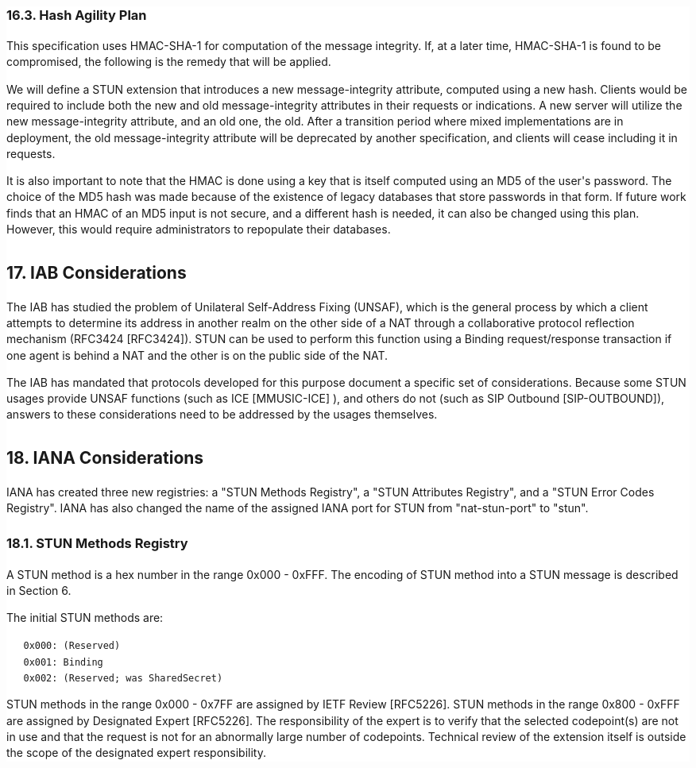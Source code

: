 ### 16.3. Hash Agility Plan

This specification uses HMAC-SHA-1 for computation of the message integrity.  If, at a later time, HMAC-SHA-1 is found to be compromised, the following is the remedy that will be applied.

We will define a STUN extension that introduces a new message-integrity attribute, computed using a new hash.  Clients would be required to include both the new and old message-integrity attributes in their requests or indications.  A new server will utilize the new message-integrity attribute, and an old one, the old.  After a transition period where mixed implementations are in deployment, the old message-integrity attribute will be deprecated by another specification, and clients will cease including it in requests.

It is also important to note that the HMAC is done using a key that is itself computed using an MD5 of the user's password.  The choice of the MD5 hash was made because of the existence of legacy databases that store passwords in that form.  If future work finds that an HMAC of an MD5 input is not secure, and a different hash is needed, it can also be changed using this plan.  However, this would require administrators to repopulate their databases.

## 17. IAB Considerations

The IAB has studied the problem of Unilateral Self-Address Fixing (UNSAF), which is the general process by which a client attempts to determine its address in another realm on the other side of a NAT through a collaborative protocol reflection mechanism (RFC3424 [RFC3424]).  STUN can be used to perform this function using a Binding request/response transaction if one agent is behind a NAT and the other is on the public side of the NAT.

The IAB has mandated that protocols developed for this purpose document a specific set of considerations.  Because some STUN usages provide UNSAF functions (such as ICE [MMUSIC-ICE] ), and others do not (such as SIP Outbound [SIP-OUTBOUND]), answers to these considerations need to be addressed by the usages themselves.

## 18. IANA Considerations

IANA has created three new registries: a "STUN Methods Registry", a "STUN Attributes Registry", and a "STUN Error Codes Registry".  IANA has also changed the name of the assigned IANA port for STUN from "nat-stun-port" to "stun".

### 18.1. STUN Methods Registry

A STUN method is a hex number in the range 0x000 - 0xFFF.  The encoding of STUN method into a STUN message is described in Section 6.

The initial STUN methods are:


```
   0x000: (Reserved)
   0x001: Binding
   0x002: (Reserved; was SharedSecret)
```

STUN methods in the range 0x000 - 0x7FF are assigned by IETF Review [RFC5226].  STUN methods in the range 0x800 - 0xFFF are assigned by Designated Expert [RFC5226].  The responsibility of the expert is to verify that the selected codepoint(s) are not in use and that the request is not for an abnormally large number of codepoints. Technical review of the extension itself is outside the scope of the designated expert responsibility.
